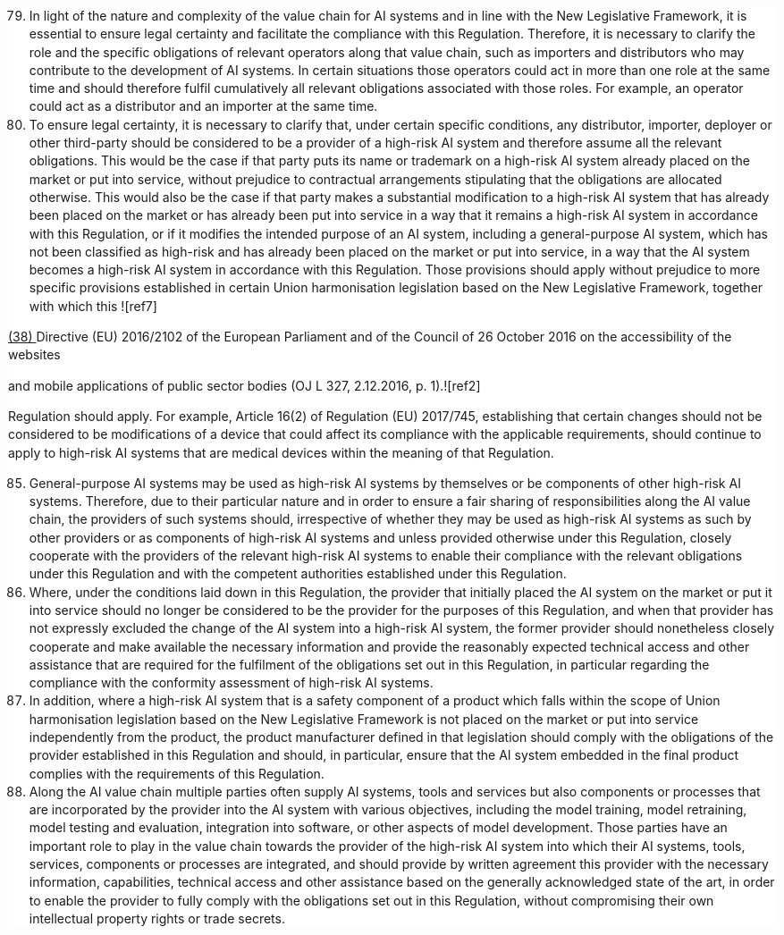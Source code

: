 79) In light of the nature and complexity of the value chain for  AI systems and in line with the New Legislative Framework, it is essential to ensure legal certainty and facilitate the compliance with this Regulation. Therefore, it is necessary to  clarify the role and the specific obligations of relevant operators along that  value chain, such  as importers and distributors who  may contribute to  the development of AI systems. In certain situations those operators could act in more than one role at the same time and should therefore fulfil cumulatively all relevant obligations associated with those roles. For example, an operator could act as a distributor and an importer at the same time.
79) To ensure legal certainty, it is necessary to clarify that, under certain specific conditions, any distributor, importer, deployer or other third-party should be considered to be a provider of a high-risk AI system and therefore assume all the relevant obligations. This would be the case if that party puts its name or trademark on a high-risk AI system already placed on the market or put into service, without prejudice to contractual arrangements stipulating that the obligations are allocated otherwise. This would also be the case if that party makes a substantial modification to a high-risk AI system that has already been placed on the market or has already been put into service in a way that it remains a high-risk AI system in accordance with this Regulation, or if it modifies the intended purpose of an AI system, including a general-purpose AI system, which has not been classified as high-risk and has already been placed on the market or put into service, in a way that the AI system becomes a high-risk AI system in accordance with this Regulation. Those provisions should apply without prejudice to more specific provisions established in certain  Union  harmonisation  legislation based on  the  New Legislative Framework,  together  with  which  this ![ref7]

<a name="_page22_x67.41_y780.18"></a>[(38) ](#_page22_x67.41_y222.84)Directive (EU) 2016/2102  of the European Parliament and of the Council of 26 October 2016 on the accessibility of the websites 

and mobile applications of public sector bodies (OJ L 327, 2.12.2016,  p. 1).![ref2]

Regulation should apply. For example, Article 16(2) of Regulation (EU) 2017/745,  establishing that certain changes should not  be considered to  be modifications of a device that  could affect its compliance with the applicable requirements, should continue to apply to high-risk AI systems that are medical devices within the meaning of that Regulation.

85) General-purpose AI systems may be used as high-risk AI systems by themselves or be components of other high-risk AI systems. Therefore, due to their particular nature and in order to ensure a fair sharing of responsibilities along the AI value chain, the providers of such systems should, irrespective of whether they may be used as high-risk AI systems as such by other providers or as components of high-risk AI systems and unless provided otherwise under this Regulation, closely cooperate with the providers of the relevant high-risk AI systems to enable their compliance with the relevant obligations under  this Regulation and with the competent  authorities established under  this Regulation.
85) Where, under the conditions laid down in this Regulation, the provider that initially placed the AI system on the market or put it into service should no longer be considered to be the provider for the purposes of this Regulation, and when that provider has not expressly excluded the change of the AI system into a high-risk AI system, the former provider should nonetheless closely cooperate and make available the necessary information and provide the reasonably expected technical access and other assistance that are required for the fulfilment of the obligations set out  in this Regulation, in particular regarding the compliance with the conformity assessment of high-risk AI systems.
85) In addition, where a high-risk AI system that is a safety component of a product which falls within the scope of Union harmonisation legislation based on the New Legislative Framework is not placed on the market or put into service independently from the product, the product manufacturer defined in that legislation should comply with the obligations of the provider established in this Regulation and should, in particular, ensure that the AI system embedded in the final product complies with the requirements of this Regulation.
85) Along the AI value chain multiple parties often supply AI systems, tools and services but also components or processes that are incorporated by the provider into the AI system with various objectives, including the model training, model retraining, model testing and  evaluation, integration into  software, or  other  aspects of model development. Those parties have an important role to play in the value chain towards the provider of the high-risk AI system into which their AI systems, tools, services, components or processes are integrated, and should provide by written agreement this provider with the necessary information, capabilities, technical access and other assistance based on the generally acknowledged state of the art, in order to enable the provider to fully comply with the obligations set out in this Regulation, without compromising their own intellectual property rights or trade secrets.